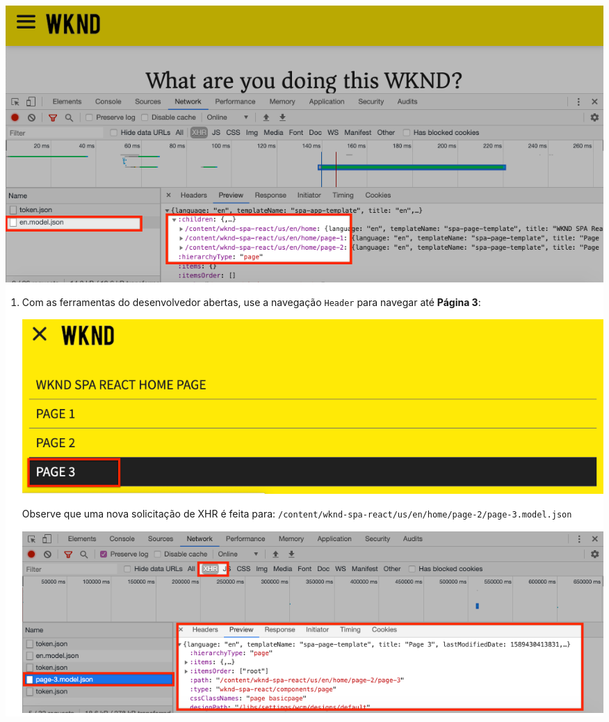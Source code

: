    ![Solicitação JSON inicial - Raiz do SPA](assets/navigation-routing/initial-json-request.png)

1. Com as ferramentas do desenvolvedor abertas, use a navegação `Header` para navegar até **Página 3**:

   ![Página 3: Navegar](assets/navigation-routing/page-three-navigation.png)

   Observe que uma nova solicitação de XHR é feita para: `/content/wknd-spa-react/us/en/home/page-2/page-3.model.json`

   ![Página três Solicitação XHR](assets/navigation-routing/page-3-xhr-request.png)
